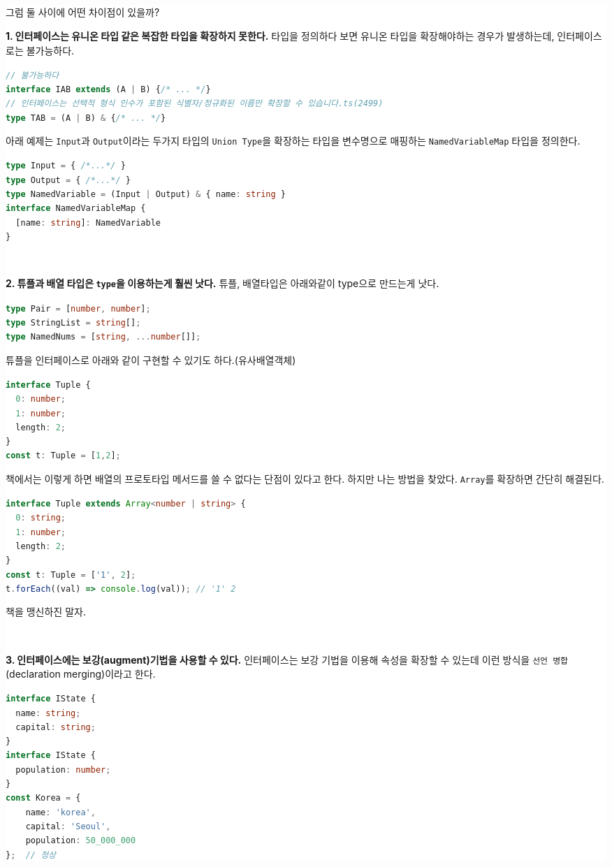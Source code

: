 그럼 둘 사이에 어떤 차이점이 있을까?

**1. 인터페이스는 유니온 타입 같은 복잡한 타입을 확장하지 못한다.**
타입을 정의하다 보면 유니온 타입을 확장해야하는 경우가 발생하는데, 인터페이스로는 불가능하다. 
```ts
// 불가능하다
interface IAB extends (A | B) {/* ... */}
// 인터페이스는 선택적 형식 인수가 포함된 식별자/정규화된 이름만 확장할 수 있습니다.ts(2499)
type TAB = (A | B) & {/* ... */}
```
아래 예제는 `Input`과 `Output`이라는 두가지 타입의 `Union Type`을 확장하는 타입을 변수명으로 매핑하는 `NamedVariableMap` 타입을 정의한다.
```ts
type Input = { /*...*/ }
type Output = { /*...*/ }
type NamedVariable = (Input | Output) & { name: string }
interface NamedVariableMap {
  [name: string]: NamedVariable
}
```
<br>

**2. 튜플과 배열 타입은 `type`을 이용하는게 훨씬 낫다.**
튜플, 배열타입은 아래와같이 type으로 만드는게 낫다.
```ts
type Pair = [number, number];
type StringList = string[];
type NamedNums = [string, ...number[]];
```
튜플을 인터페이스로 아래와 같이 구현할 수 있기도 하다.(유사배열객체)
```ts
interface Tuple {
  0: number;
  1: number;
  length: 2;
}
const t: Tuple = [1,2];
```
책에서는 이렇게 하면 배열의 프로토타입 메서드를 쓸 수 없다는 단점이 있다고 한다. 하지만 나는 방법을 찾았다. `Array`를 확장하면 간단히 해결된다. 
```ts
interface Tuple extends Array<number | string> {
  0: string;
  1: number;
  length: 2;
}
const t: Tuple = ['1', 2];
t.forEach((val) => console.log(val)); // '1' 2
```
책을 맹신하진 말자.

<br>

**3. 인터페이스에는 보강(augment)기법을 사용할 수 있다.**
인터페이스는 보강 기법을 이용해 속성을 확장할 수 있는데 이런 방식을 `선언 병합`(declaration merging)이라고 한다.
```ts
interface IState {
  name: string;
  capital: string;
}
interface IState {
  population: number;
}
const Korea = {
    name: 'korea',
    capital: 'Seoul',
    population: 50_000_000
};  // 정상
```


  [otherOptions: string]: unknown;
  [k in 'userId' | 'pageTitle' | 'recentFiles']: State[k];
  [k in keyof Options]: Options[k]
  [n: number]: T;